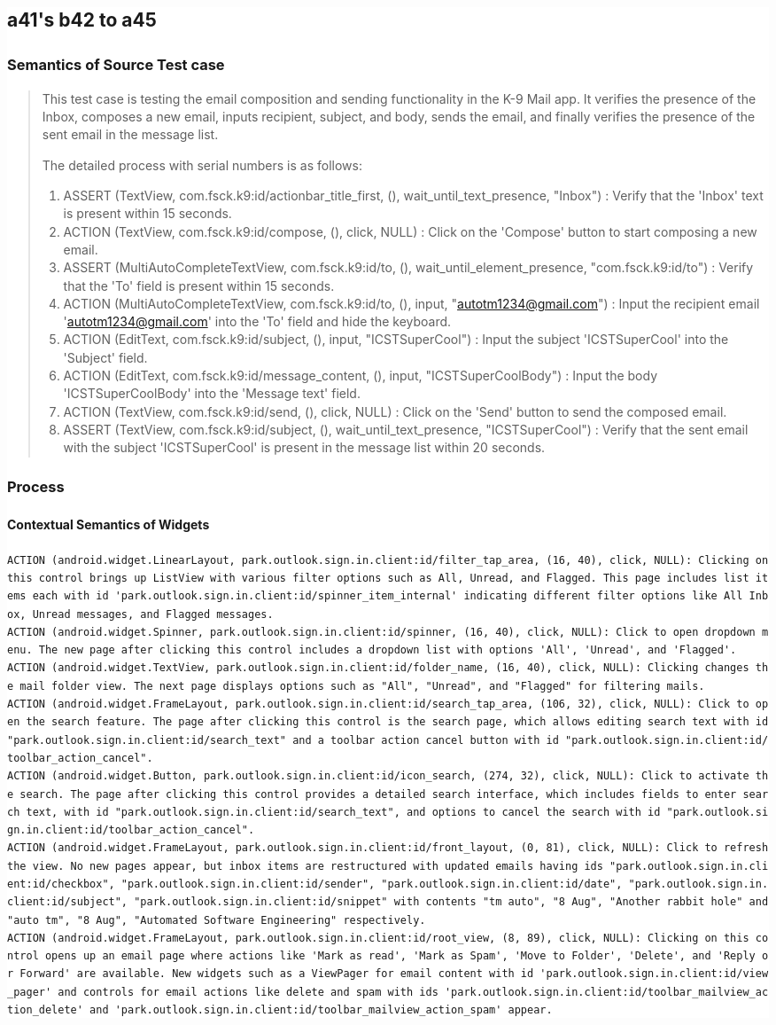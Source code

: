 ## a41's b42 to a45

### Semantics of Source Test case
> This test case is testing the email composition and sending functionality in the K-9 Mail app. It verifies the presence of the Inbox, composes a new email, inputs recipient, subject, and body, sends the email, and finally verifies the presence of the sent email in the message list.
> 
> The detailed process with serial numbers is as follows:
> 
> 1. ASSERT (TextView, com.fsck.k9:id/actionbar_title_first, (), wait_until_text_presence, "Inbox") : Verify that the 'Inbox' text is present within 15 seconds.
> 2. ACTION (TextView, com.fsck.k9:id/compose, (), click, NULL) : Click on the 'Compose' button to start composing a new email.
> 3. ASSERT (MultiAutoCompleteTextView, com.fsck.k9:id/to, (), wait_until_element_presence, "com.fsck.k9:id/to") : Verify that the 'To' field is present within 15 seconds.
> 4. ACTION (MultiAutoCompleteTextView, com.fsck.k9:id/to, (), input, "autotm1234@gmail.com") : Input the recipient email 'autotm1234@gmail.com' into the 'To' field and hide the keyboard.
> 5. ACTION (EditText, com.fsck.k9:id/subject, (), input, "ICSTSuperCool") : Input the subject 'ICSTSuperCool' into the 'Subject' field.
> 6. ACTION (EditText, com.fsck.k9:id/message_content, (), input, "ICSTSuperCoolBody") : Input the body 'ICSTSuperCoolBody' into the 'Message text' field.
> 7. ACTION (TextView, com.fsck.k9:id/send, (), click, NULL) : Click on the 'Send' button to send the composed email.
> 8. ASSERT (TextView, com.fsck.k9:id/subject, (), wait_until_text_presence, "ICSTSuperCool") : Verify that the sent email with the subject 'ICSTSuperCool' is present in the message list within 20 seconds.

### Process
#### Contextual Semantics of Widgets
````
ACTION (android.widget.LinearLayout, park.outlook.sign.in.client:id/filter_tap_area, (16, 40), click, NULL): Clicking on this control brings up ListView with various filter options such as All, Unread, and Flagged. This page includes list items each with id 'park.outlook.sign.in.client:id/spinner_item_internal' indicating different filter options like All Inbox, Unread messages, and Flagged messages.
ACTION (android.widget.Spinner, park.outlook.sign.in.client:id/spinner, (16, 40), click, NULL): Click to open dropdown menu. The new page after clicking this control includes a dropdown list with options 'All', 'Unread', and 'Flagged'.
ACTION (android.widget.TextView, park.outlook.sign.in.client:id/folder_name, (16, 40), click, NULL): Clicking changes the mail folder view. The next page displays options such as "All", "Unread", and "Flagged" for filtering mails.
ACTION (android.widget.FrameLayout, park.outlook.sign.in.client:id/search_tap_area, (106, 32), click, NULL): Click to open the search feature. The page after clicking this control is the search page, which allows editing search text with id "park.outlook.sign.in.client:id/search_text" and a toolbar action cancel button with id "park.outlook.sign.in.client:id/toolbar_action_cancel".
ACTION (android.widget.Button, park.outlook.sign.in.client:id/icon_search, (274, 32), click, NULL): Click to activate the search. The page after clicking this control provides a detailed search interface, which includes fields to enter search text, with id "park.outlook.sign.in.client:id/search_text", and options to cancel the search with id "park.outlook.sign.in.client:id/toolbar_action_cancel".
ACTION (android.widget.FrameLayout, park.outlook.sign.in.client:id/front_layout, (0, 81), click, NULL): Click to refresh the view. No new pages appear, but inbox items are restructured with updated emails having ids "park.outlook.sign.in.client:id/checkbox", "park.outlook.sign.in.client:id/sender", "park.outlook.sign.in.client:id/date", "park.outlook.sign.in.client:id/subject", "park.outlook.sign.in.client:id/snippet" with contents "tm auto", "8 Aug", "Another rabbit hole" and "auto tm", "8 Aug", "Automated Software Engineering" respectively.
ACTION (android.widget.FrameLayout, park.outlook.sign.in.client:id/root_view, (8, 89), click, NULL): Clicking on this control opens up an email page where actions like 'Mark as read', 'Mark as Spam', 'Move to Folder', 'Delete', and 'Reply or Forward' are available. New widgets such as a ViewPager for email content with id 'park.outlook.sign.in.client:id/view_pager' and controls for email actions like delete and spam with ids 'park.outlook.sign.in.client:id/toolbar_mailview_action_delete' and 'park.outlook.sign.in.client:id/toolbar_mailview_action_spam' appear.
````